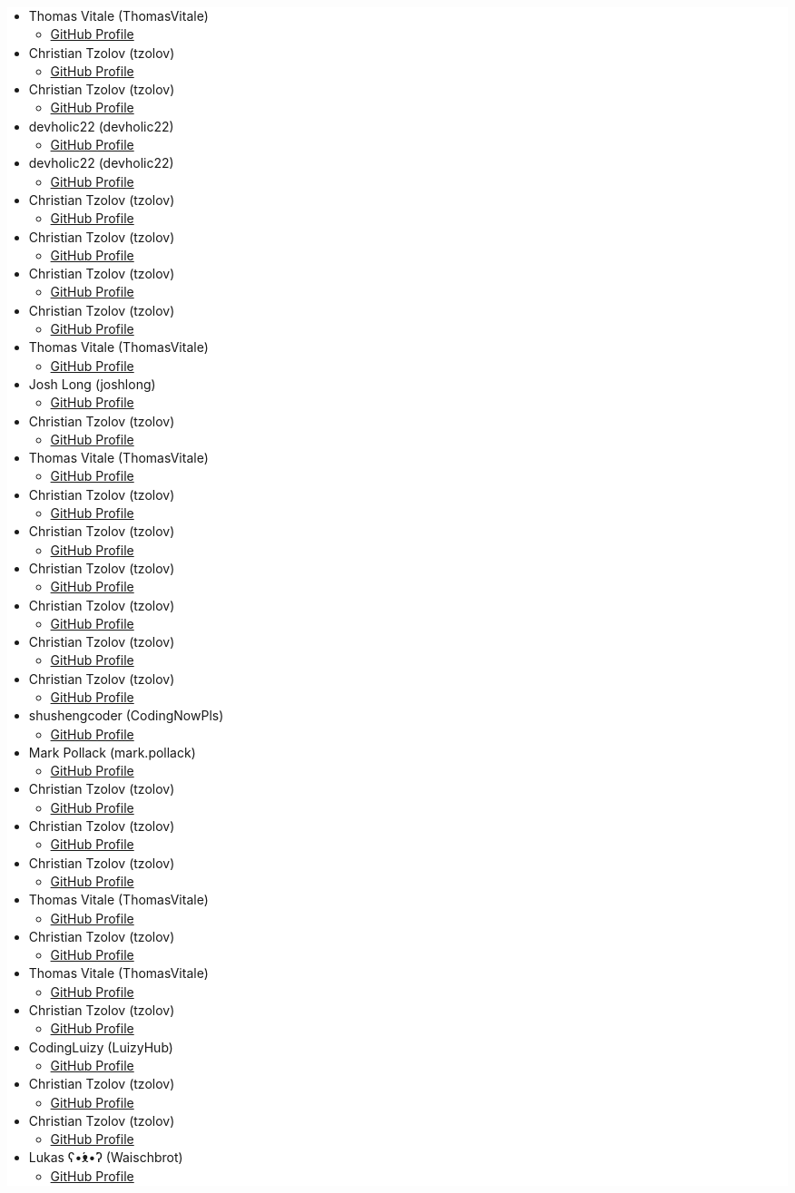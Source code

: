 - Thomas Vitale (ThomasVitale)
  - [GitHub Profile](https://github.com/ThomasVitale)
- Christian Tzolov (tzolov)
  - [GitHub Profile](https://github.com/tzolov)
- Christian Tzolov (tzolov)
  - [GitHub Profile](https://github.com/tzolov)
- devholic22 (devholic22)
  - [GitHub Profile](https://github.com/devholic22)
- devholic22 (devholic22)
  - [GitHub Profile](https://github.com/devholic22)
- Christian Tzolov (tzolov)
  - [GitHub Profile](https://github.com/tzolov)
- Christian Tzolov (tzolov)
  - [GitHub Profile](https://github.com/tzolov)
- Christian Tzolov (tzolov)
  - [GitHub Profile](https://github.com/tzolov)
- Christian Tzolov (tzolov)
  - [GitHub Profile](https://github.com/tzolov)
- Thomas Vitale (ThomasVitale)
  - [GitHub Profile](https://github.com/ThomasVitale)
- Josh Long (joshlong)
  - [GitHub Profile](https://github.com/joshlong)
- Christian Tzolov (tzolov)
  - [GitHub Profile](https://github.com/tzolov)
- Thomas Vitale (ThomasVitale)
  - [GitHub Profile](https://github.com/ThomasVitale)
- Christian Tzolov (tzolov)
  - [GitHub Profile](https://github.com/tzolov)
- Christian Tzolov (tzolov)
  - [GitHub Profile](https://github.com/tzolov)
- Christian Tzolov (tzolov)
  - [GitHub Profile](https://github.com/tzolov)
- Christian Tzolov (tzolov)
  - [GitHub Profile](https://github.com/tzolov)
- Christian Tzolov (tzolov)
  - [GitHub Profile](https://github.com/tzolov)
- Christian Tzolov (tzolov)
  - [GitHub Profile](https://github.com/tzolov)
- shushengcoder (CodingNowPls)
  - [GitHub Profile](https://github.com/CodingNowPls)
- Mark Pollack (mark.pollack)
  - [GitHub Profile](https://github.com/mark.pollack)
- Christian Tzolov (tzolov)
  - [GitHub Profile](https://github.com/tzolov)
- Christian Tzolov (tzolov)
  - [GitHub Profile](https://github.com/tzolov)
- Christian Tzolov (tzolov)
  - [GitHub Profile](https://github.com/tzolov)
- Thomas Vitale (ThomasVitale)
  - [GitHub Profile](https://github.com/ThomasVitale)
- Christian Tzolov (tzolov)
  - [GitHub Profile](https://github.com/tzolov)
- Thomas Vitale (ThomasVitale)
  - [GitHub Profile](https://github.com/ThomasVitale)
- Christian Tzolov (tzolov)
  - [GitHub Profile](https://github.com/tzolov)
- CodingLuizy (LuizyHub)
  - [GitHub Profile](https://github.com/LuizyHub)
- Christian Tzolov (tzolov)
  - [GitHub Profile](https://github.com/tzolov)
- Christian Tzolov (tzolov)
  - [GitHub Profile](https://github.com/tzolov)
- Lukas ʕ•́ᴥ•̀ʔ (Waischbrot)
  - [GitHub Profile](https://github.com/Waischbrot)